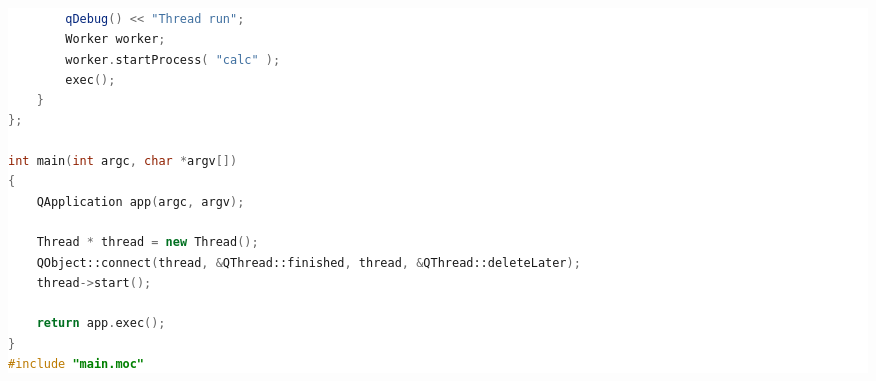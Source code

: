 ```cpp
        qDebug() << "Thread run";
        Worker worker;
        worker.startProcess( "calc" );
        exec();
    }
};

int main(int argc, char *argv[])
{
    QApplication app(argc, argv);

    Thread * thread = new Thread();
    QObject::connect(thread, &QThread::finished, thread, &QThread::deleteLater);
    thread->start();

    return app.exec();
}
#include "main.moc"
```

 

